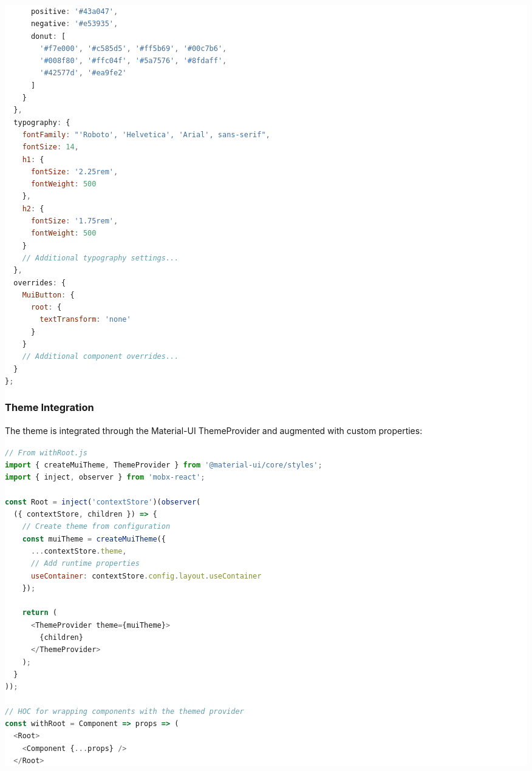 ```javascript
      positive: '#43a047',
      negative: '#e53935',
      donut: [
        '#f7e000', '#c585d5', '#ff5b69', '#00c7b6',
        '#008f80', '#ffc04f', '#5a7576', '#8fdaff',
        '#42577d', '#ea9fe2'
      ]
    }
  },
  typography: {
    fontFamily: "'Roboto', 'Helvetica', 'Arial', sans-serif",
    fontSize: 14,
    h1: {
      fontSize: '2.25rem',
      fontWeight: 500
    },
    h2: {
      fontSize: '1.75rem',
      fontWeight: 500
    }
    // Additional typography settings...
  },
  overrides: {
    MuiButton: {
      root: {
        textTransform: 'none'
      }
    }
    // Additional component overrides...
  }
};
```

### Theme Integration

The theme is integrated through the Material-UI ThemeProvider and augmented with custom properties:

```javascript
// From withRoot.js
import { createMuiTheme, ThemeProvider } from '@material-ui/core/styles';
import { inject, observer } from 'mobx-react';

const Root = inject('contextStore')(observer(
  ({ contextStore, children }) => {
    // Create theme from configuration
    const muiTheme = createMuiTheme({
      ...contextStore.theme,
      // Add runtime properties
      useContainer: contextStore.config.layout.useContainer
    });
    
    return (
      <ThemeProvider theme={muiTheme}>
        {children}
      </ThemeProvider>
    );
  }
));

// HOC for wrapping components with the themed provider
const withRoot = Component => props => (
  <Root>
    <Component {...props} />
  </Root>
```
